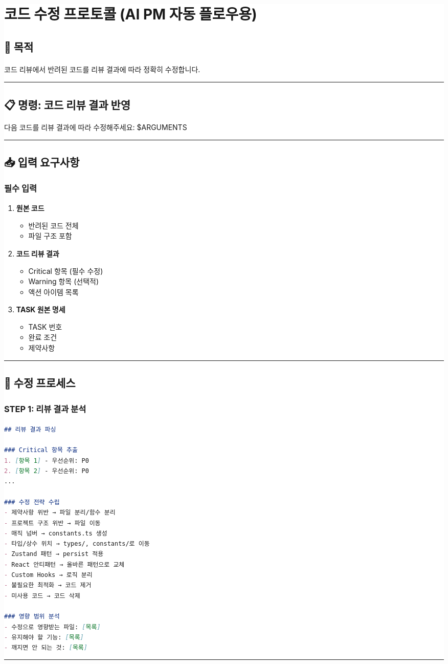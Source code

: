 # 코드 수정 프로토콜 (AI PM 자동 플로우용)

## 🎯 목적
코드 리뷰에서 반려된 코드를 리뷰 결과에 따라 정확히 수정합니다.

---

## 📋 명령: 코드 리뷰 결과 반영

다음 코드를 리뷰 결과에 따라 수정해주세요: $ARGUMENTS

---

## 📥 입력 요구사항

### 필수 입력

1. **원본 코드**
   - 반려된 코드 전체
   - 파일 구조 포함

2. **코드 리뷰 결과**
   - Critical 항목 (필수 수정)
   - Warning 항목 (선택적)
   - 액션 아이템 목록

3. **TASK 원본 명세**
   - TASK 번호
   - 완료 조건
   - 제약사항

---

## 🔄 수정 프로세스

### STEP 1: 리뷰 결과 분석

```markdown
## 리뷰 결과 파싱

### Critical 항목 추출
1. [항목 1] - 우선순위: P0
2. [항목 2] - 우선순위: P0
...

### 수정 전략 수립
- 제약사항 위반 → 파일 분리/함수 분리
- 프로젝트 구조 위반 → 파일 이동
- 매직 넘버 → constants.ts 생성
- 타입/상수 위치 → types/, constants/로 이동
- Zustand 패턴 → persist 적용
- React 안티패턴 → 올바른 패턴으로 교체
- Custom Hooks → 로직 분리
- 불필요한 최적화 → 코드 제거
- 미사용 코드 → 코드 삭제

### 영향 범위 분석
- 수정으로 영향받는 파일: [목록]
- 유지해야 할 기능: [목록]
- 깨지면 안 되는 것: [목록]
```

---